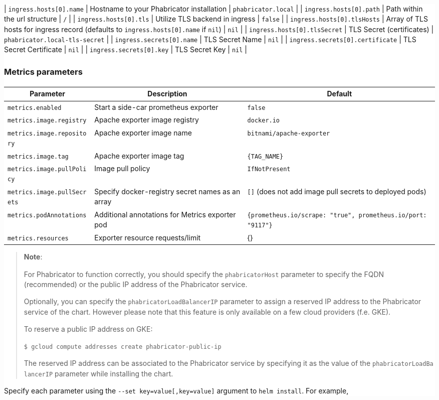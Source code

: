 | `ingress.hosts[0].name`          | Hostname to your Phabricator installation                                            | `phabricator.local`            |
| `ingress.hosts[0].path`          | Path within the url structure                                                        | `/`                            |
| `ingress.hosts[0].tls`           | Utilize TLS backend in ingress                                                       | `false`                        |
| `ingress.hosts[0].tlsHosts`      | Array of TLS hosts for ingress record (defaults to `ingress.hosts[0].name` if `nil`) | `nil`                          |
| `ingress.hosts[0].tlsSecret`     | TLS Secret (certificates)                                                            | `phabricator.local-tls-secret` |
| `ingress.secrets[0].name`        | TLS Secret Name                                                                      | `nil`                          |
| `ingress.secrets[0].certificate` | TLS Secret Certificate                                                               | `nil`                          |
| `ingress.secrets[0].key`         | TLS Secret Key                                                                       | `nil`                          |

### Metrics parameters

| Parameter                   | Description                                      | Default                                                      |
|-----------------------------|--------------------------------------------------|--------------------------------------------------------------|
| `metrics.enabled`           | Start a side-car prometheus exporter             | `false`                                                      |
| `metrics.image.registry`    | Apache exporter image registry                   | `docker.io`                                                  |
| `metrics.image.repository`  | Apache exporter image name                       | `bitnami/apache-exporter`                                    |
| `metrics.image.tag`         | Apache exporter image tag                        | `{TAG_NAME}`                                                 |
| `metrics.image.pullPolicy`  | Image pull policy                                | `IfNotPresent`                                               |
| `metrics.image.pullSecrets` | Specify docker-registry secret names as an array | `[]` (does not add image pull secrets to deployed pods)      |
| `metrics.podAnnotations`    | Additional annotations for Metrics exporter pod  | `{prometheus.io/scrape: "true", prometheus.io/port: "9117"}` |
| `metrics.resources`         | Exporter resource requests/limit                 | {}                                                           |

> **Note**:
>
> For Phabricator to function correctly, you should specify the `phabricatorHost` parameter to specify the FQDN (recommended) or the public IP address of the Phabricator service.
>
> Optionally, you can specify the `phabricatorLoadBalancerIP` parameter to assign a reserved IP address to the Phabricator service of the chart. However please note that this feature is only available on a few cloud providers (f.e. GKE).
>
> To reserve a public IP address on GKE:
>
> ```bash
> $ gcloud compute addresses create phabricator-public-ip
> ```
>
> The reserved IP address can be associated to the Phabricator service by specifying it as the value of the `phabricatorLoadBalancerIP` parameter while installing the chart.

Specify each parameter using the `--set key=value[,key=value]` argument to `helm install`. For example,
